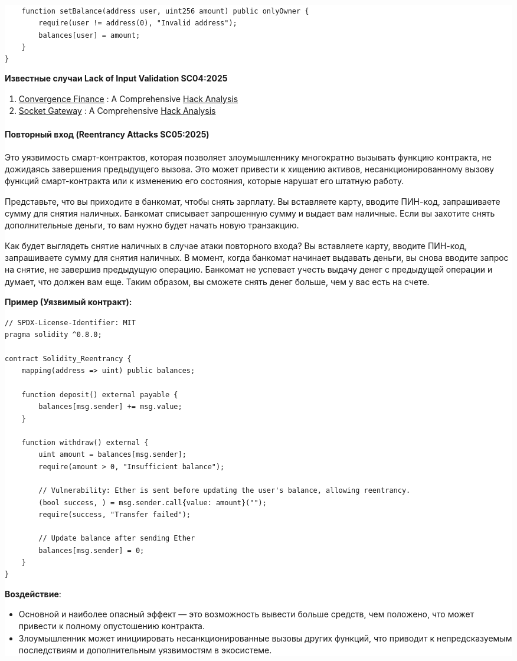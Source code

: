 ```solidity
    function setBalance(address user, uint256 amount) public onlyOwner {
        require(user != address(0), "Invalid address");
        balances[user] = amount;
    }
}
```
**Известные случаи Lack of Input Validation SC04:2025**
1. [Convergence Finance](https://etherscan.io/address/0x2b083beaaC310CC5E190B1d2507038CcB03E7606#code) : A Comprehensive [Hack Analysis](https://blog.solidityscan.com/convergence-finance-hack-analysis-12e6acd9ea08)
2. [Socket Gateway](https://etherscan.io/address/0x3a23F943181408EAC424116Af7b7790c94Cb97a5#code) : A Comprehensive [Hack Analysis](https://blog.solidityscan.com/socket-gateway-hack-analysis-b0e9567f7d3e)

#### Повторный вход (Reentrancy Attacks SC05:2025)
Это уязвимость смарт-контрактов, которая позволяет злоумышленнику многократно вызывать функцию контракта, не дожидаясь завершения предыдущего вызова. Это может привести к хищению активов,
несанкционированному вызову функций смарт-контракта или к изменению его состояния, которые нарушат его штатную работу.

Представьте, что вы приходите в банкомат, чтобы снять зарплату. Вы вставляете карту, вводите ПИН-код, запрашиваете сумму для снятия наличных.
Банкомат списывает запрошенную сумму и выдает вам наличные. Если вы захотите снять дополнительные деньги, то вам нужно будет начать новую транзакцию.

Как будет выглядеть снятие наличных в случае атаки повторного входа? Вы вставляете карту, вводите ПИН-код, запрашиваете сумму для снятия наличных. В момент,
когда банкомат начинает выдавать деньги, вы снова вводите запрос на снятие, не завершив предыдущую операцию. Банкомат не успевает учесть выдачу денег с предыдущей операции и думает,
что должен вам еще. Таким образом, вы сможете снять денег больше, чем у вас есть на счете.

**Пример (Уязвимый контракт):** 

``` solidity
// SPDX-License-Identifier: MIT
pragma solidity ^0.8.0;

contract Solidity_Reentrancy {
    mapping(address => uint) public balances;

    function deposit() external payable {
        balances[msg.sender] += msg.value;
    }

    function withdraw() external {
        uint amount = balances[msg.sender];
        require(amount > 0, "Insufficient balance");

        // Vulnerability: Ether is sent before updating the user's balance, allowing reentrancy.
        (bool success, ) = msg.sender.call{value: amount}("");
        require(success, "Transfer failed");

        // Update balance after sending Ether
        balances[msg.sender] = 0;
    }
}
```
**Воздействие**:
- Основной и наиболее опасный эффект — это возможность вывести больше средств, чем положено, что может привести к полному опустошению контракта.
- Злоумышленник может инициировать несанкционированные вызовы других функций, что приводит к непредсказуемым последствиям и дополнительным уязвимостям в экосистеме.
